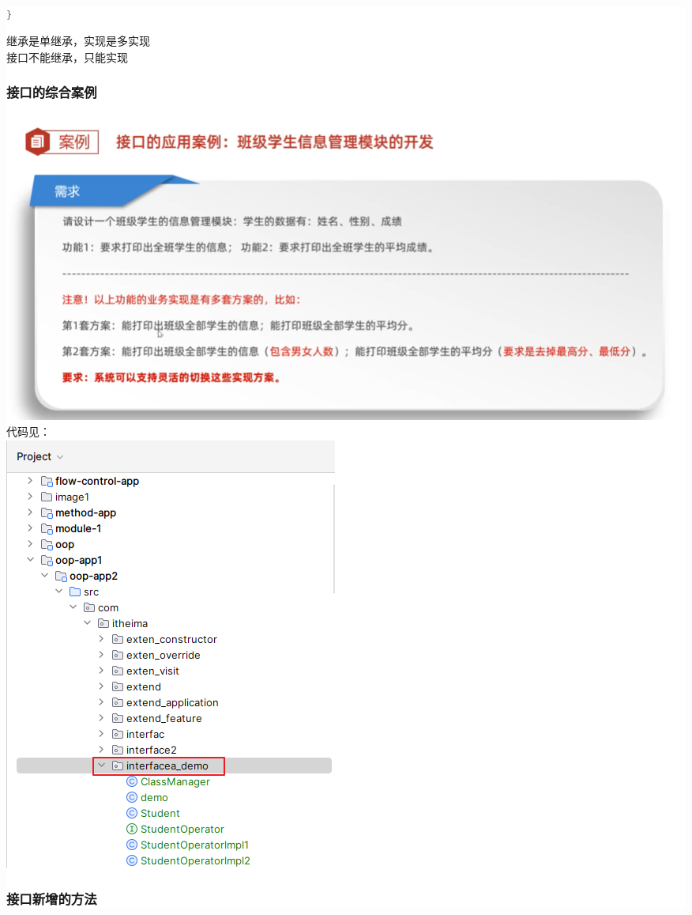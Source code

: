 ```java
}
```  
继承是单继承，实现是多实现  
接口不能继承，只能实现  
###  接口的综合案例  
![img_32.png](../image2/img_32.png)  
代码见：  
![img_33.png](../image2/img_33.png)  
###  接口新增的方法  